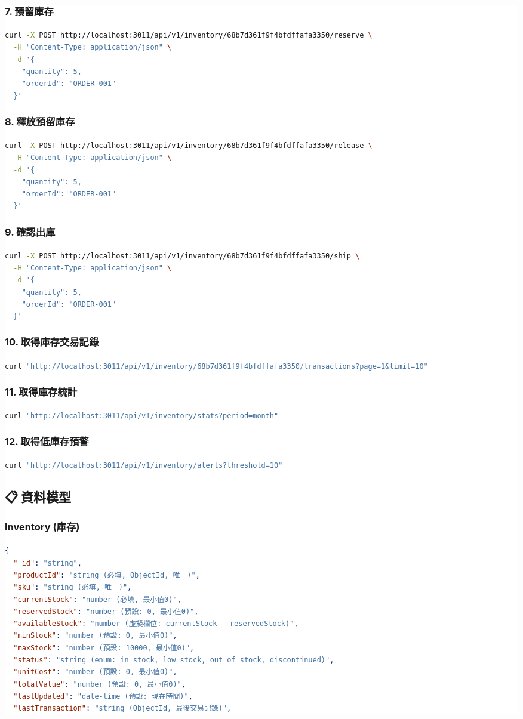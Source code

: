 ### 7. 預留庫存
```bash
curl -X POST http://localhost:3011/api/v1/inventory/68b7d361f9f4bfdffafa3350/reserve \
  -H "Content-Type: application/json" \
  -d '{
    "quantity": 5,
    "orderId": "ORDER-001"
  }'
```

### 8. 釋放預留庫存
```bash
curl -X POST http://localhost:3011/api/v1/inventory/68b7d361f9f4bfdffafa3350/release \
  -H "Content-Type: application/json" \
  -d '{
    "quantity": 5,
    "orderId": "ORDER-001"
  }'
```

### 9. 確認出庫
```bash
curl -X POST http://localhost:3011/api/v1/inventory/68b7d361f9f4bfdffafa3350/ship \
  -H "Content-Type: application/json" \
  -d '{
    "quantity": 5,
    "orderId": "ORDER-001"
  }'
```

### 10. 取得庫存交易記錄
```bash
curl "http://localhost:3011/api/v1/inventory/68b7d361f9f4bfdffafa3350/transactions?page=1&limit=10"
```

### 11. 取得庫存統計
```bash
curl "http://localhost:3011/api/v1/inventory/stats?period=month"
```

### 12. 取得低庫存預警
```bash
curl "http://localhost:3011/api/v1/inventory/alerts?threshold=10"
```

## 📋 資料模型

### Inventory (庫存)
```json
{
  "_id": "string",
  "productId": "string (必填, ObjectId, 唯一)",
  "sku": "string (必填, 唯一)",
  "currentStock": "number (必填, 最小值0)",
  "reservedStock": "number (預設: 0, 最小值0)",
  "availableStock": "number (虛擬欄位: currentStock - reservedStock)",
  "minStock": "number (預設: 0, 最小值0)",
  "maxStock": "number (預設: 10000, 最小值0)",
  "status": "string (enum: in_stock, low_stock, out_of_stock, discontinued)",
  "unitCost": "number (預設: 0, 最小值0)",
  "totalValue": "number (預設: 0, 最小值0)",
  "lastUpdated": "date-time (預設: 現在時間)",
  "lastTransaction": "string (ObjectId, 最後交易記錄)",
```